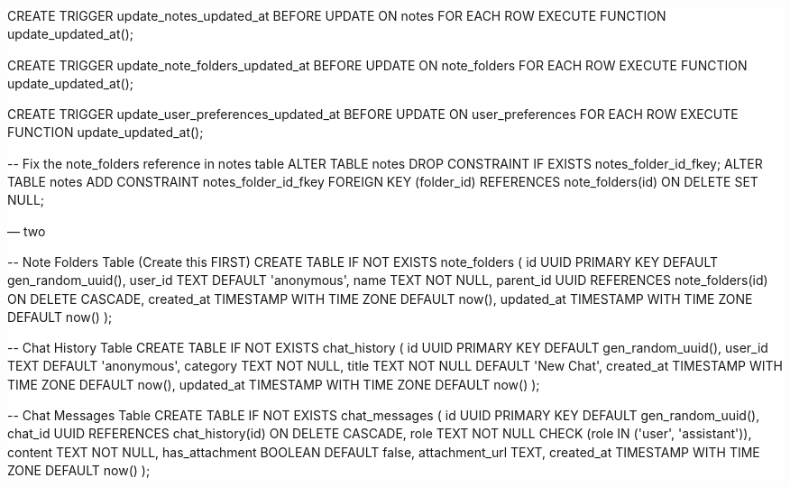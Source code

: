CREATE TRIGGER update_notes_updated_at
BEFORE UPDATE ON notes
FOR EACH ROW
EXECUTE FUNCTION update_updated_at();

CREATE TRIGGER update_note_folders_updated_at
BEFORE UPDATE ON note_folders
FOR EACH ROW
EXECUTE FUNCTION update_updated_at();

CREATE TRIGGER update_user_preferences_updated_at
BEFORE UPDATE ON user_preferences
FOR EACH ROW
EXECUTE FUNCTION update_updated_at();

-- Fix the note_folders reference in notes table
ALTER TABLE notes DROP CONSTRAINT IF EXISTS notes_folder_id_fkey;
ALTER TABLE notes ADD CONSTRAINT notes_folder_id_fkey FOREIGN KEY (folder_id) REFERENCES note_folders(id) ON DELETE SET NULL;





— two


-- Note Folders Table (Create this FIRST)
CREATE TABLE IF NOT EXISTS note_folders (
  id UUID PRIMARY KEY DEFAULT gen_random_uuid(),
  user_id TEXT DEFAULT 'anonymous',
  name TEXT NOT NULL,
  parent_id UUID REFERENCES note_folders(id) ON DELETE CASCADE,
  created_at TIMESTAMP WITH TIME ZONE DEFAULT now(),
  updated_at TIMESTAMP WITH TIME ZONE DEFAULT now()
);

-- Chat History Table
CREATE TABLE IF NOT EXISTS chat_history (
  id UUID PRIMARY KEY DEFAULT gen_random_uuid(),
  user_id TEXT DEFAULT 'anonymous',
  category TEXT NOT NULL,
  title TEXT NOT NULL DEFAULT 'New Chat',
  created_at TIMESTAMP WITH TIME ZONE DEFAULT now(),
  updated_at TIMESTAMP WITH TIME ZONE DEFAULT now()
);

-- Chat Messages Table
CREATE TABLE IF NOT EXISTS chat_messages (
  id UUID PRIMARY KEY DEFAULT gen_random_uuid(),
  chat_id UUID REFERENCES chat_history(id) ON DELETE CASCADE,
  role TEXT NOT NULL CHECK (role IN ('user', 'assistant')),
  content TEXT NOT NULL,
  has_attachment BOOLEAN DEFAULT false,
  attachment_url TEXT,
  created_at TIMESTAMP WITH TIME ZONE DEFAULT now()
);
